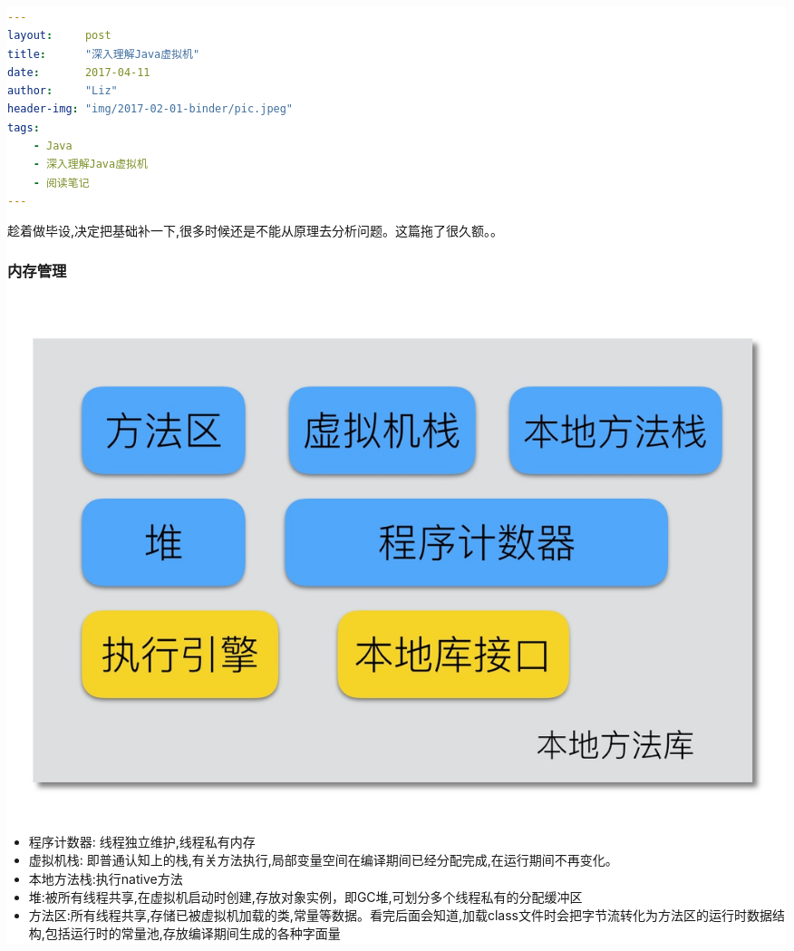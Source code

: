 ```yaml
---
layout:     post
title:      "深入理解Java虚拟机"
date:       2017-04-11
author:     "Liz"
header-img: "img/2017-02-01-binder/pic.jpeg"
tags:
    - Java
    - 深入理解Java虚拟机
    - 阅读笔记
---
```


趁着做毕设,决定把基础补一下,很多时候还是不能从原理去分析问题。这篇拖了很久额。。

### 内存管理
![](/img/2017-04-11-java-virtual-machine/14907778671562.jpg)


* 程序计数器: 线程独立维护,线程私有内存
* 虚拟机栈: 即普通认知上的栈,有关方法执行,局部变量空间在编译期间已经分配完成,在运行期间不再变化。
* 本地方法栈:执行native方法
* 堆:被所有线程共享,在虚拟机启动时创建,存放对象实例，即GC堆,可划分多个线程私有的分配缓冲区
* 方法区:所有线程共享,存储已被虚拟机加载的类,常量等数据。看完后面会知道,加载class文件时会把字节流转化为方法区的运行时数据结构,包括运行时的常量池,存放编译期间生成的各种字面量
